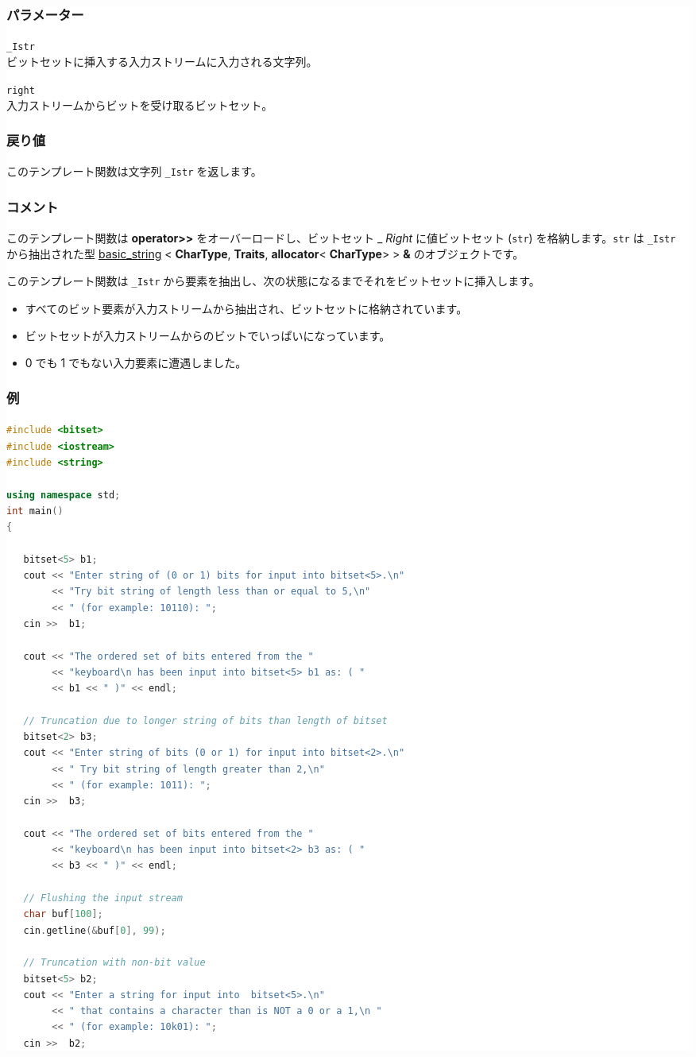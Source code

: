 ### <a name="parameters"></a>パラメーター  
 `_Istr`  
 ビットセットに挿入する入力ストリームに入力される文字列。  
  
 `right`  
 入力ストリームからビットを受け取るビットセット。  
  
### <a name="return-value"></a>戻り値  
 このテンプレート関数は文字列 `_Istr` を返します。  
  
### <a name="remarks"></a>コメント  
 このテンプレート関数は **operator>>** をオーバーロードし、ビットセット _ *Right* に値ビットセット (`str`) を格納します。`str` は `_Istr` から抽出された型 [basic_string](basic-string-class.md) < **CharType**, **Traits**, **allocator**\< **CharType**> > **&** のオブジェクトです。  
  
 このテンプレート関数は `_Istr` から要素を抽出し、次の状態になるまでそれをビットセットに挿入します。  
  
-   すべてのビット要素が入力ストリームから抽出され、ビットセットに格納されています。  
  
-   ビットセットが入力ストリームからのビットでいっぱいになっています。  
  
-   0 でも 1 でもない入力要素に遭遇しました。  
  
### <a name="example"></a>例  
  
```cpp  
#include <bitset>  
#include <iostream>  
#include <string>  
  
using namespace std;  
int main()  
{  
  
   bitset<5> b1;  
   cout << "Enter string of (0 or 1) bits for input into bitset<5>.\n"  
        << "Try bit string of length less than or equal to 5,\n"  
        << " (for example: 10110): ";  
   cin >>  b1;  
  
   cout << "The ordered set of bits entered from the "  
        << "keyboard\n has been input into bitset<5> b1 as: ( "  
        << b1 << " )" << endl;  
  
   // Truncation due to longer string of bits than length of bitset  
   bitset<2> b3;  
   cout << "Enter string of bits (0 or 1) for input into bitset<2>.\n"  
        << " Try bit string of length greater than 2,\n"  
        << " (for example: 1011): ";  
   cin >>  b3;  
  
   cout << "The ordered set of bits entered from the "  
        << "keyboard\n has been input into bitset<2> b3 as: ( "  
        << b3 << " )" << endl;  
  
   // Flushing the input stream  
   char buf[100];  
   cin.getline(&buf[0], 99);  
  
   // Truncation with non-bit value  
   bitset<5> b2;  
   cout << "Enter a string for input into  bitset<5>.\n"  
        << " that contains a character than is NOT a 0 or a 1,\n "  
        << " (for example: 10k01): ";  
   cin >>  b2;  
```